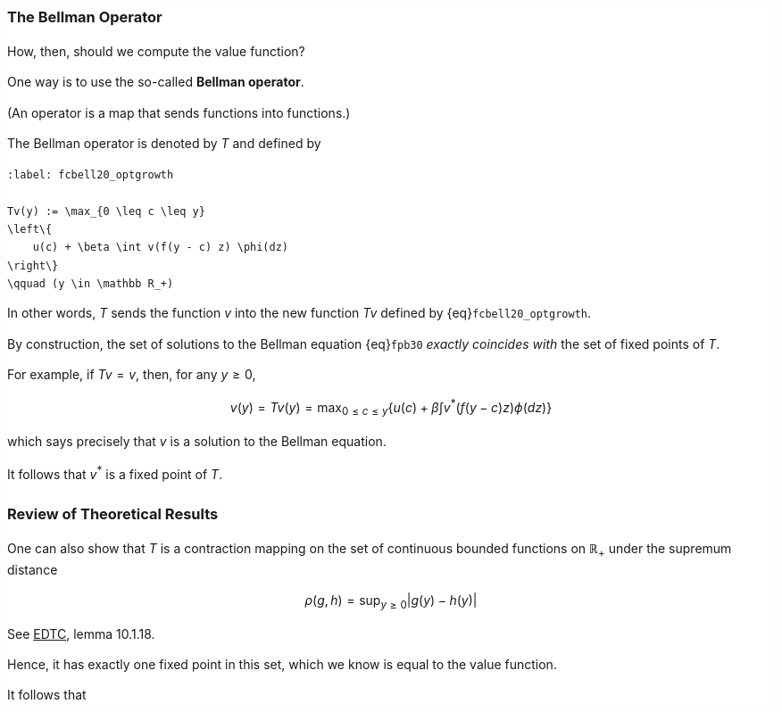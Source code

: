 ### The Bellman Operator

How, then, should we compute the value function?

One way is to use the so-called **Bellman operator**.

(An operator is a map that sends functions into functions.)

The Bellman operator is denoted by $T$ and defined by

```{math}
:label: fcbell20_optgrowth

Tv(y) := \max_{0 \leq c \leq y}
\left\{
    u(c) + \beta \int v(f(y - c) z) \phi(dz)
\right\}
\qquad (y \in \mathbb R_+)
```

In other words, $T$ sends the function $v$ into the new function
$Tv$ defined by {eq}`fcbell20_optgrowth`.

By construction, the set of solutions to the Bellman equation
{eq}`fpb30` *exactly coincides with* the set of fixed points of $T$.

For example, if $Tv = v$, then, for any $y \geq 0$,

$$
v(y)
= Tv(y)
= \max_{0 \leq c \leq y}
\left\{
    u(c) + \beta \int v^*(f(y - c) z) \phi(dz)
\right\}
$$

which says precisely that $v$ is a solution to the Bellman equation.

It follows that $v^*$ is a fixed point of $T$.

### Review of Theoretical Results

```{index} single: Dynamic Programming; Theory
```

One can also show that $T$ is a contraction mapping on the set of
continuous bounded functions on $\mathbb R_+$ under the supremum distance

$$
\rho(g, h) = \sup_{y \geq 0} |g(y) - h(y)|
$$

See  [EDTC](http://johnstachurski.net/edtc.html), lemma 10.1.18.

Hence, it has exactly one fixed point in this set, which we know is equal to the value function.

It follows that
